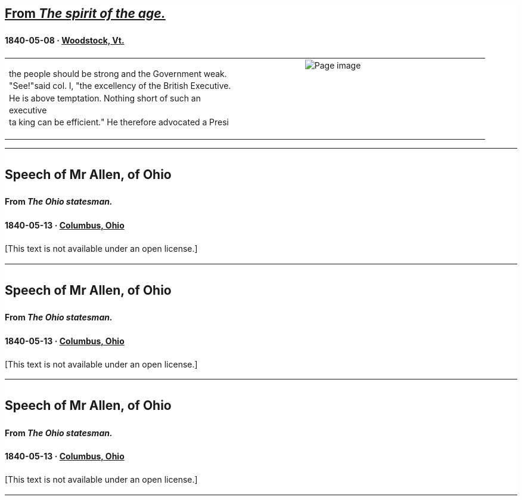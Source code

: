 
## [From _The spirit of the age._](https://www.loc.gov/resource/sn84023294/1840-05-08/ed-1/?sp=2)

#### 1840-05-08 &middot; [Woodstock, Vt.](http://dbpedia.org/resource/Woodstock%2C_Vermont)

<table style="width: 100%;"><tr><td style="width: 50%">

  
the people should be strong and the Government weak.  
&quot;See!&quot;said col. I, &quot;the excellency of the British Executive.  
He is above temptation. Nothing short of such an executive­  
ta king can be efficient.&quot; He therefore advocated a Presi
</td><td style="width: 50%; max-height: 75%; margin: auto; display: block;">
<img alt="Page image" src="https://tile.loc.gov/image-services/iiif/service:ndnp:vtu:batch_vtu_killington_ver02:data:sn84023294:00200296096:1840050801:0004/pct:39.66539601863617,45.19718309859155,14.866581956797967,1.9014084507042253/!600,600/0/default.jpg"/>
</td>
</tr></table>

---

## Speech of Mr Allen, of Ohio

#### From _The Ohio statesman._

#### 1840-05-13 &middot; [Columbus, Ohio](http://dbpedia.org/resource/Columbus%2C_Ohio)

[This text is not available under an open license.]

---

## Speech of Mr Allen, of Ohio

#### From _The Ohio statesman._

#### 1840-05-13 &middot; [Columbus, Ohio](http://dbpedia.org/resource/Columbus%2C_Ohio)

[This text is not available under an open license.]

---

## Speech of Mr Allen, of Ohio

#### From _The Ohio statesman._

#### 1840-05-13 &middot; [Columbus, Ohio](http://dbpedia.org/resource/Columbus%2C_Ohio)

[This text is not available under an open license.]

---
